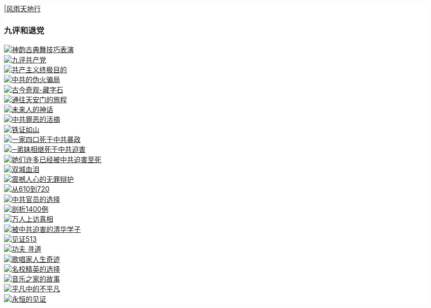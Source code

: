 |<a href="https://gitlab.com/szzdlab/w5/raw/master/fy.mp4" target="_blank">风雨天地行</a></p></td></tr><tr><td width="742"><h3><p><strong>九评和退党</strong></p></h3></td><td VALIGN=TOP rowspan=50><a href="https://gitlab.com/szzdlab/www/raw/master/v/2018-11-4/SY-Classical-Chinese-Dance-Technique-Collection-2018.mp4" target="_blank"><img width="130" src="https://raw.githubusercontent.com/fvnwm2273/djy/master/gb/130/gudianwu.jpg" title="神韵古典舞技巧表演" alt="神韵古典舞技巧表演"></a><br><a href="https://gitlab.com/szzdlab/w3/raw/master/9p.mp4" target="_blank"><img width="130" src="https://raw.githubusercontent.com/fvnwm2273/djy/master/gb/130/9ping.jpg" title="九评共产党" alt="九评共产党"></a><br><a href="https://gitlab.com/szzdlab/w5/raw/master/zjmd1_19.mp4" target="_blank"><img width="130" src="https://raw.githubusercontent.com/fvnwm2273/djy/master/gb/130/communism.jpg" title="共产主义终极目的" alt="共产主义终极目的"></a><br><a href="https://gitlab.com/szzdlab/v/raw/master/v/2018-11-12/zf-dsp-1128.mp4" target="_blank"><img width="130" src="https://raw.githubusercontent.com/fvnwm2273/djy/master/gb/130/weihuo.jpg" title="中共的伪火骗局" alt="中共的伪火骗局"></a><br><a href="https://gitlab.com/szzdlab/www/raw/master/v/2019-6-1/st5-29.mp4" target="_blank"><img width="130" src="https://raw.githubusercontent.com/fvnwm2273/djy/master/gb/130/changzhi.jpg" title="古今奇观-藏字石" alt="古今奇观-藏字石"></a><br><a href="https://gitlab.com/szzdlab/v1/raw/master/2017-7-5/3-JTT_CN_MH-360p.mp4" target="_blank"><img width="130" src="https://raw.githubusercontent.com/fvnwm2273/djy/master/gb/130/tianan.jpg" title="通往天安门的旅程" alt="通往天安门的旅程"></a><br><a href="https://gitlab.com/szzdlab/w5/raw/master/wl.mp4" target="_blank"><img width="130" src="https://raw.githubusercontent.com/fvnwm2273/djy/master/gb/130/weilai.jpg" title="未来人的神话" alt="未来人的神话"></a><br><a href="https://gitlab.com/szzdlab/v/raw/master/v/2013-10-28/hongchaoyinmou-hi.mp4" target="_blank"><img width="130" src="https://raw.githubusercontent.com/fvnwm2273/djy/master/gb/130/ji-zy.jpg" title="中共罪恶的活摘" alt="中共罪恶的活摘"></a><br><a href="https://gitlab.com/szzdlab/w5/raw/master/tzrs.mp4" target="_blank"><img width="130" src="https://raw.githubusercontent.com/fvnwm2273/djy/master/gb/130/huozhai.jpg" title="铁证如山" alt="铁证如山"></a><br><a href="https://gitlab.com/szzdlab/w1/raw/master/er3n_3VVJ.mp4" target="_blank"><img width="130" src="https://raw.githubusercontent.com/fvnwm2273/djy/master/gb/130/4ke.jpg" title="一家四口死于中共暴政" alt="一家四口死于中共暴政"></a><br><a href="https://gitlab.com/szzdlab/w1/raw/master/XmL0_0XDL2p.mp4" target="_blank"><img width="130" src="https://raw.githubusercontent.com/fvnwm2273/djy/master/gb/130/jie-di.jpg" title="─弟妹相继死于中共迫害" alt="─弟妹相继死于中共迫害"></a><br><a href="https://gitlab.com/szzdlab/w2/raw/master/rs/NG8l.mp4" target="_blank"><img width="130" src="https://raw.githubusercontent.com/fvnwm2273/djy/master/gb/130/ma-sj.jpg" title="她们许多已经被中共迫害至死" alt="她们许多已经被中共迫害至死"></a><br><a href="https://gitlab.com/szzdlab/w1/raw/master/wt6Y_vPhM.mp4" target="_blank"><img width="130" src="https://raw.githubusercontent.com/fvnwm2273/djy/master/gb/130/shuan-cxl.jpg" title="双城血泪" alt="双城血泪"></a><br><a href="https://gitlab.com/szzdlab/w1/raw/master/5Vu3_XS2V.mp4" target="_blank"><img width="130" src="https://raw.githubusercontent.com/fvnwm2273/djy/master/gb/130/wu-zbh.jpg" title="震撼人心的无罪辩护" alt="震撼人心的无罪辩护"></a><br><a href="https://gitlab.com/szzdlab/w1/raw/master/vG2w_fwq.mp4" target="_blank"><img width="130" src="https://raw.githubusercontent.com/fvnwm2273/djy/master/gb/130/6c10-720.jpg" title="从610到720" alt="从610到720"></a><br><a href="https://gitlab.com/szzdlab/w1/raw/master/O2jN_uD.mp4" target="_blank"><img width="130" src="https://raw.githubusercontent.com/fvnwm2273/djy/master/gb/130/xian-z.jpg" title="中共官员的选择" alt="中共官员的选择"></a><br><a href="https://gitlab.com/szzdlab/v/raw/master/v/2018-12-14/1400forge-1210.mp4" target="_blank"><img width="130" src="https://raw.githubusercontent.com/fvnwm2273/djy/master/gb/130/1400l.jpg" title="剖析1400例" alt="剖析1400例"></a><br><a href="https://gitlab.com/szzdlab/w1/raw/master/C1WZ_mj.mp4" target="_blank"><img width="130" src="https://raw.githubusercontent.com/fvnwm2273/djy/master/gb/130/425.jpg" title="万人上访真相" alt="万人上访真相"></a><br><a href="https://gitlab.com/szzdlab/w3/raw/master/qh.mp4" target="_blank"><img width="130" src="https://raw.githubusercontent.com/fvnwm2273/djy/master/gb/130/qing-h.jpg" title="被中共迫害的清华学子" alt="被中共迫害的清华学子"></a><br><a href="https://gitlab.com/szzdlab/w1/raw/master/JZ5e_5Vusp.mp4" target="_blank"><img width="130" src="https://raw.githubusercontent.com/fvnwm2273/djy/master/gb/130/jian-z513.jpg" title="见证513" alt="见证513"></a><br><a href="https://gitlab.com/szzdlab/w2/raw/master/lyp/0iY.mp4" target="_blank"><img width="130" src="https://raw.githubusercontent.com/fvnwm2273/djy/master/gb/130/gongfu.jpg" title="功夫 寻道" alt="功夫 寻道"></a><br><a href="https://gitlab.com/szzdlab/www/raw/master/v/2019-2-21/guanguimin.mp4" target="_blank"><img width="130" src="https://raw.githubusercontent.com/fvnwm2273/djy/master/gb/130/guangguimian.jpg" title="歌唱家人生奇迹" alt="歌唱家人生奇迹"></a><br><a href="https://gitlab.com/szzdlab/m1/raw/master/mjjy.mp4" target="_blank"><img width="130" src="https://raw.githubusercontent.com/fvnwm2273/djy/master/gb/130/ming-jjy.jpg" title="名校精英的选择" alt="名校精英的选择"></a><br><a href="https://gitlab.com/szzdlab/w1/raw/master/c4rB_QQbr.mp4" target="_blank"><img width="130" src="https://raw.githubusercontent.com/fvnwm2273/djy/master/gb/130/yin-lj.jpg" title="音乐之家的故事" alt="音乐之家的故事"></a><br><a href="https://gitlab.com/szzdlab/w1/raw/master/O23c_E.mp4" target="_blank"><img width="130" src="https://raw.githubusercontent.com/fvnwm2273/djy/master/gb/130/ming-hsf.jpg" title="平凡中的不平凡" alt="平凡中的不平凡"></a><br><a href="https://github.com/fruziw334/www/blob/master/README.md?dfh#9" target="_blank"><img width="130" src="https://raw.githubusercontent.com/fruziw334/djy/master/gb/130/yong-h.jpg" title="永恒的见证"  alt="永恒的见证"></a><br>